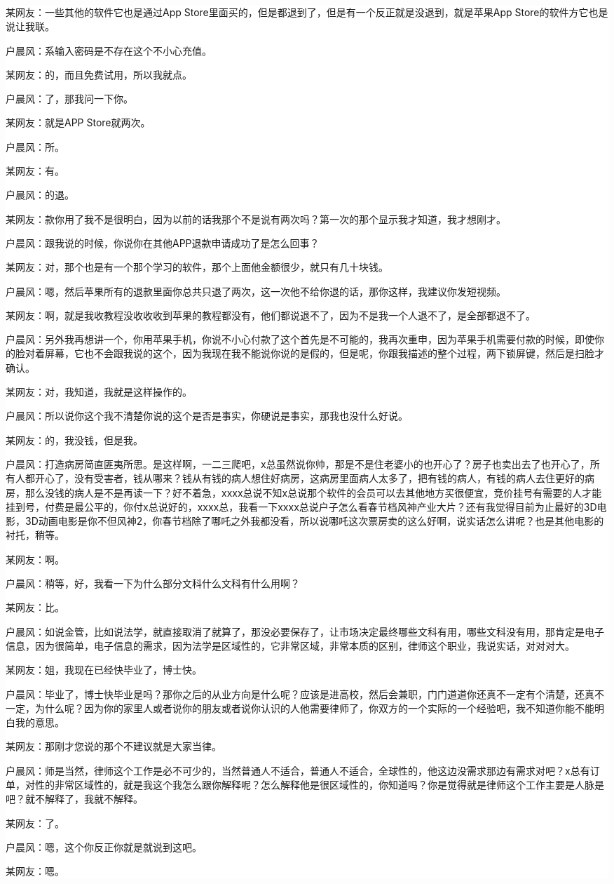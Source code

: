 某网友：一些其他的软件它也是通过App Store里面买的，但是都退到了，但是有一个反正就是没退到，就是苹果App Store的软件方它也是说让我联。

户晨风：系输入密码是不存在这个不小心充值。

某网友：的，而且免费试用，所以我就点。

户晨风：了，那我问一下你。

某网友：就是APP Store就两次。

户晨风：所。

某网友：有。

户晨风：的退。

某网友：款你用了我不是很明白，因为以前的话我那个不是说有两次吗？第一次的那个显示我才知道，我才想刚才。

户晨风：跟我说的时候，你说你在其他APP退款申请成功了是怎么回事？

某网友：对，那个也是有一个那个学习的软件，那个上面他金额很少，就只有几十块钱。

户晨风：嗯，然后苹果所有的退款里面你总共只退了两次，这一次他不给你退的话，那你这样，我建议你发短视频。

某网友：啊，就是我收教程没收收收到苹果的教程都没有，他们都说退不了，因为不是我一个人退不了，是全部都退不了。

户晨风：另外我再想讲一个，你用苹果手机，你说不小心付款了这个首先是不可能的，我再次重申，因为苹果手机需要付款的时候，即使你的脸对着屏幕，它也不会跟我说的这个，因为我现在我不能说你说的是假的，但是呢，你跟我描述的整个过程，两下锁屏键，然后是扫脸才确认。

某网友：对，我知道，我就是这样操作的。

户晨风：所以说你这个我不清楚你说的这个是否是事实，你硬说是事实，那我也没什么好说。

某网友：的，我没钱，但是我。

户晨风：打造病房简直匪夷所思。是这样啊，一二三爬吧，x总虽然说你帅，那是不是住老婆小的也开心了？房子也卖出去了也开心了，所有人都开心了，没有受害者，钱从哪来？钱从有钱的病人想住好病房，这病房里面病人太多了，把有钱的病人，有钱的病人去住更好的病房，那么没钱的病人是不是再读一下？好不着急，xxxx总说不知x总说那个软件的会员可以去其他地方买很便宜，竞价挂号有需要的人才能挂到号，付费是最公平的，你付x总说好的，xxxx总，我看一下xxxx总说户子怎么看春节档风神产业大片？还有我觉得目前为止最好的3D电影，3D动画电影是你不但风神2，你春节档除了哪吒之外我都没看，所以说哪吒这次票房卖的这么好啊，说实话怎么讲呢？也是其他电影的衬托，稍等。

某网友：啊。

户晨风：稍等，好，我看一下为什么部分文科什么文科有什么用啊？

某网友：比。

户晨风：如说金管，比如说法学，就直接取消了就算了，那没必要保存了，让市场决定最终哪些文科有用，哪些文科没有用，那肯定是电子信息，因为很简单，电子信息的需求，因为法学是区域性的，它非常区域，非常本质的区别，律师这个职业，我说实话，对对对大。

某网友：姐，我现在已经快毕业了，博士快。

户晨风：毕业了，博士快毕业是吗？那你之后的从业方向是什么呢？应该是进高校，然后会兼职，门门道道你还真不一定有个清楚，还真不一定，为什么呢？因为你的家里人或者说你的朋友或者说你认识的人他需要律师了，你双方的一个实际的一个经验吧，我不知道你能不能明白我的意思。

某网友：那刚才您说的那个不建议就是大家当律。

户晨风：师是当然，律师这个工作是必不可少的，当然普通人不适合，普通人不适合，全球性的，他这边没需求那边有需求对吧？x总有订单，对性的非常区域性的，就是我这个我怎么跟你解释呢？怎么解释他是很区域性的，你知道吗？你是觉得就是律师这个工作主要是人脉是吧？就不解释了，我就不解释。

某网友：了。

户晨风：嗯，这个你反正你就是就说到这吧。

某网友：嗯。
